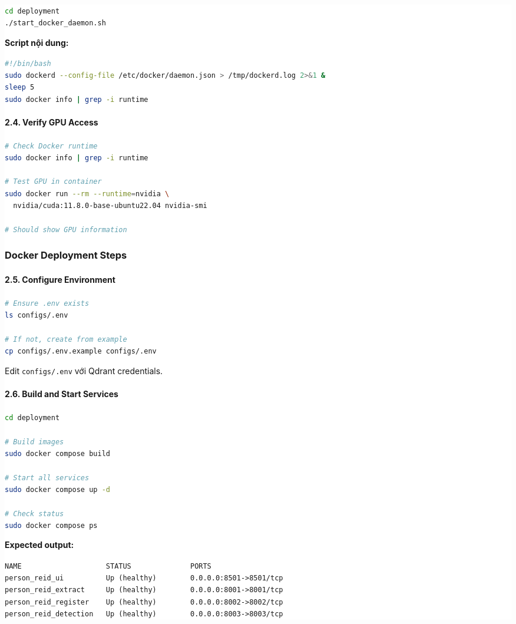 ```bash
cd deployment
./start_docker_daemon.sh
```

**Script nội dung:**
```bash
#!/bin/bash
sudo dockerd --config-file /etc/docker/daemon.json > /tmp/dockerd.log 2>&1 &
sleep 5
sudo docker info | grep -i runtime
```

#### 2.4. Verify GPU Access

```bash
# Check Docker runtime
sudo docker info | grep -i runtime

# Test GPU in container
sudo docker run --rm --runtime=nvidia \
  nvidia/cuda:11.8.0-base-ubuntu22.04 nvidia-smi

# Should show GPU information
```

### Docker Deployment Steps

#### 2.5. Configure Environment

```bash
# Ensure .env exists
ls configs/.env

# If not, create from example
cp configs/.env.example configs/.env
```

Edit `configs/.env` với Qdrant credentials.

#### 2.6. Build and Start Services

```bash
cd deployment

# Build images
sudo docker compose build

# Start all services
sudo docker compose up -d

# Check status
sudo docker compose ps
```

**Expected output:**
```
NAME                    STATUS              PORTS
person_reid_ui          Up (healthy)        0.0.0.0:8501->8501/tcp
person_reid_extract     Up (healthy)        0.0.0.0:8001->8001/tcp
person_reid_register    Up (healthy)        0.0.0.0:8002->8002/tcp
person_reid_detection   Up (healthy)        0.0.0.0:8003->8003/tcp
```
